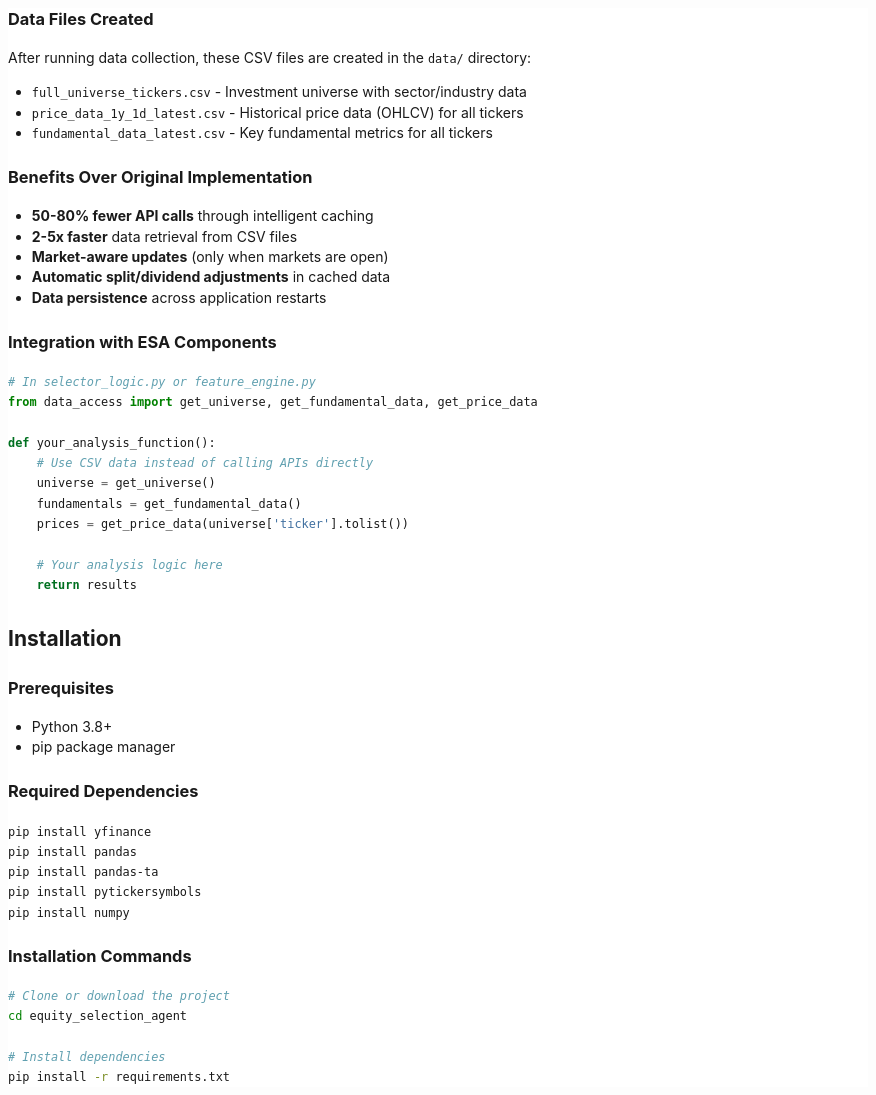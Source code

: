 ### Data Files Created

After running data collection, these CSV files are created in the `data/` directory:

- `full_universe_tickers.csv` - Investment universe with sector/industry data
- `price_data_1y_1d_latest.csv` - Historical price data (OHLCV) for all tickers
- `fundamental_data_latest.csv` - Key fundamental metrics for all tickers

### Benefits Over Original Implementation

- **50-80% fewer API calls** through intelligent caching
- **2-5x faster** data retrieval from CSV files
- **Market-aware updates** (only when markets are open)
- **Automatic split/dividend adjustments** in cached data
- **Data persistence** across application restarts

### Integration with ESA Components

```python
# In selector_logic.py or feature_engine.py
from data_access import get_universe, get_fundamental_data, get_price_data

def your_analysis_function():
    # Use CSV data instead of calling APIs directly
    universe = get_universe()
    fundamentals = get_fundamental_data()
    prices = get_price_data(universe['ticker'].tolist())
    
    # Your analysis logic here
    return results
```

## Installation

### Prerequisites

- Python 3.8+
- pip package manager

### Required Dependencies

```bash
pip install yfinance
pip install pandas
pip install pandas-ta
pip install pytickersymbols
pip install numpy
```

### Installation Commands

```bash
# Clone or download the project
cd equity_selection_agent

# Install dependencies
pip install -r requirements.txt
```
